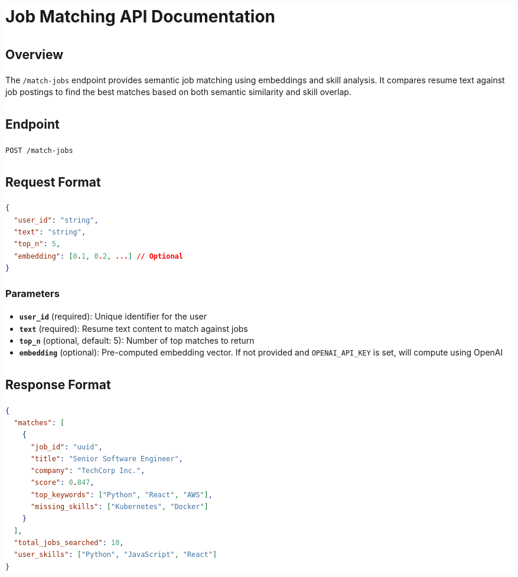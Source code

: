 # Job Matching API Documentation

## Overview

The `/match-jobs` endpoint provides semantic job matching using embeddings and skill analysis. It compares resume text against job postings to find the best matches based on both semantic similarity and skill overlap.

## Endpoint

```
POST /match-jobs
```

## Request Format

```json
{
  "user_id": "string",
  "text": "string",
  "top_n": 5,
  "embedding": [0.1, 0.2, ...] // Optional
}
```

### Parameters

- **`user_id`** (required): Unique identifier for the user
- **`text`** (required): Resume text content to match against jobs
- **`top_n`** (optional, default: 5): Number of top matches to return
- **`embedding`** (optional): Pre-computed embedding vector. If not provided and `OPENAI_API_KEY` is set, will compute using OpenAI

## Response Format

```json
{
  "matches": [
    {
      "job_id": "uuid",
      "title": "Senior Software Engineer",
      "company": "TechCorp Inc.",
      "score": 0.847,
      "top_keywords": ["Python", "React", "AWS"],
      "missing_skills": ["Kubernetes", "Docker"]
    }
  ],
  "total_jobs_searched": 10,
  "user_skills": ["Python", "JavaScript", "React"]
}
```
